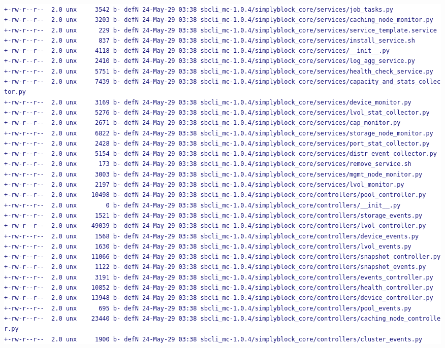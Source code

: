 ```diff
+-rw-r--r--  2.0 unx     3542 b- defN 24-May-29 03:38 sbcli_mc-1.0.4/simplyblock_core/services/job_tasks.py
+-rw-r--r--  2.0 unx     3203 b- defN 24-May-29 03:38 sbcli_mc-1.0.4/simplyblock_core/services/caching_node_monitor.py
+-rw-r--r--  2.0 unx      229 b- defN 24-May-29 03:38 sbcli_mc-1.0.4/simplyblock_core/services/service_template.service
+-rw-r--r--  2.0 unx      837 b- defN 24-May-29 03:38 sbcli_mc-1.0.4/simplyblock_core/services/install_service.sh
+-rw-r--r--  2.0 unx     4118 b- defN 24-May-29 03:38 sbcli_mc-1.0.4/simplyblock_core/services/__init__.py
+-rw-r--r--  2.0 unx     2410 b- defN 24-May-29 03:38 sbcli_mc-1.0.4/simplyblock_core/services/log_agg_service.py
+-rw-r--r--  2.0 unx     5751 b- defN 24-May-29 03:38 sbcli_mc-1.0.4/simplyblock_core/services/health_check_service.py
+-rw-r--r--  2.0 unx     7439 b- defN 24-May-29 03:38 sbcli_mc-1.0.4/simplyblock_core/services/capacity_and_stats_collector.py
+-rw-r--r--  2.0 unx     3169 b- defN 24-May-29 03:38 sbcli_mc-1.0.4/simplyblock_core/services/device_monitor.py
+-rw-r--r--  2.0 unx     5276 b- defN 24-May-29 03:38 sbcli_mc-1.0.4/simplyblock_core/services/lvol_stat_collector.py
+-rw-r--r--  2.0 unx     2671 b- defN 24-May-29 03:38 sbcli_mc-1.0.4/simplyblock_core/services/cap_monitor.py
+-rw-r--r--  2.0 unx     6822 b- defN 24-May-29 03:38 sbcli_mc-1.0.4/simplyblock_core/services/storage_node_monitor.py
+-rw-r--r--  2.0 unx     2428 b- defN 24-May-29 03:38 sbcli_mc-1.0.4/simplyblock_core/services/port_stat_collector.py
+-rw-r--r--  2.0 unx     5154 b- defN 24-May-29 03:38 sbcli_mc-1.0.4/simplyblock_core/services/distr_event_collector.py
+-rw-r--r--  2.0 unx      173 b- defN 24-May-29 03:38 sbcli_mc-1.0.4/simplyblock_core/services/remove_service.sh
+-rw-r--r--  2.0 unx     3003 b- defN 24-May-29 03:38 sbcli_mc-1.0.4/simplyblock_core/services/mgmt_node_monitor.py
+-rw-r--r--  2.0 unx     2197 b- defN 24-May-29 03:38 sbcli_mc-1.0.4/simplyblock_core/services/lvol_monitor.py
+-rw-r--r--  2.0 unx    10498 b- defN 24-May-29 03:38 sbcli_mc-1.0.4/simplyblock_core/controllers/pool_controller.py
+-rw-r--r--  2.0 unx        0 b- defN 24-May-29 03:38 sbcli_mc-1.0.4/simplyblock_core/controllers/__init__.py
+-rw-r--r--  2.0 unx     1521 b- defN 24-May-29 03:38 sbcli_mc-1.0.4/simplyblock_core/controllers/storage_events.py
+-rw-r--r--  2.0 unx    49039 b- defN 24-May-29 03:38 sbcli_mc-1.0.4/simplyblock_core/controllers/lvol_controller.py
+-rw-r--r--  2.0 unx     1568 b- defN 24-May-29 03:38 sbcli_mc-1.0.4/simplyblock_core/controllers/device_events.py
+-rw-r--r--  2.0 unx     1630 b- defN 24-May-29 03:38 sbcli_mc-1.0.4/simplyblock_core/controllers/lvol_events.py
+-rw-r--r--  2.0 unx    11066 b- defN 24-May-29 03:38 sbcli_mc-1.0.4/simplyblock_core/controllers/snapshot_controller.py
+-rw-r--r--  2.0 unx     1122 b- defN 24-May-29 03:38 sbcli_mc-1.0.4/simplyblock_core/controllers/snapshot_events.py
+-rw-r--r--  2.0 unx     3191 b- defN 24-May-29 03:38 sbcli_mc-1.0.4/simplyblock_core/controllers/events_controller.py
+-rw-r--r--  2.0 unx    10852 b- defN 24-May-29 03:38 sbcli_mc-1.0.4/simplyblock_core/controllers/health_controller.py
+-rw-r--r--  2.0 unx    13948 b- defN 24-May-29 03:38 sbcli_mc-1.0.4/simplyblock_core/controllers/device_controller.py
+-rw-r--r--  2.0 unx      695 b- defN 24-May-29 03:38 sbcli_mc-1.0.4/simplyblock_core/controllers/pool_events.py
+-rw-r--r--  2.0 unx    23440 b- defN 24-May-29 03:38 sbcli_mc-1.0.4/simplyblock_core/controllers/caching_node_controller.py
+-rw-r--r--  2.0 unx     1900 b- defN 24-May-29 03:38 sbcli_mc-1.0.4/simplyblock_core/controllers/cluster_events.py
```